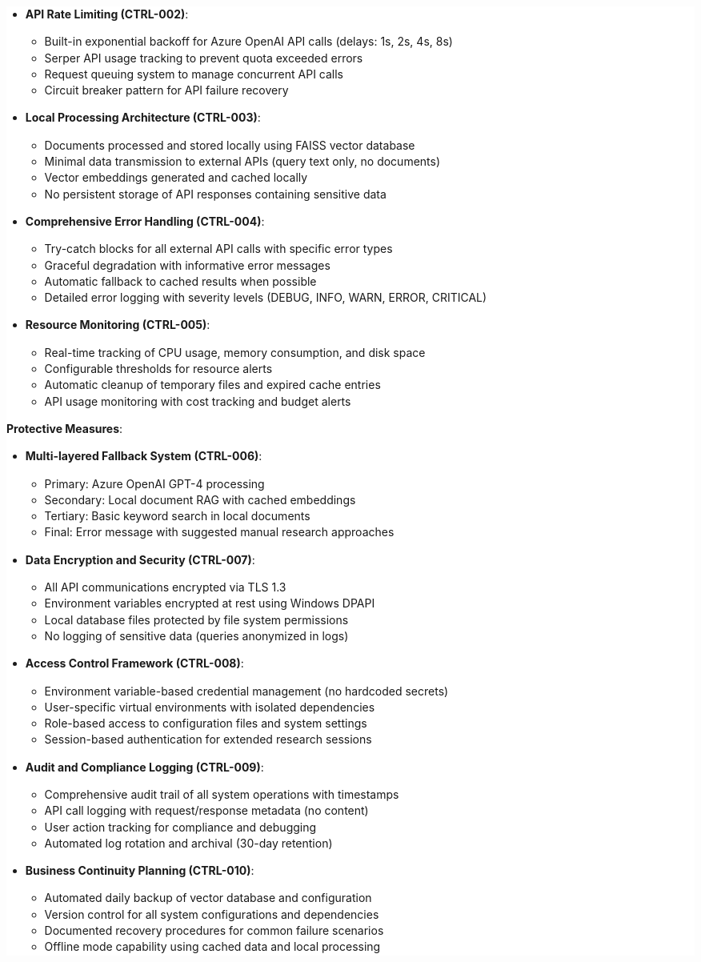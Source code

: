 - **API Rate Limiting (CTRL-002)**: 
  - Built-in exponential backoff for Azure OpenAI API calls (delays: 1s, 2s, 4s, 8s)
  - Serper API usage tracking to prevent quota exceeded errors
  - Request queuing system to manage concurrent API calls
  - Circuit breaker pattern for API failure recovery

- **Local Processing Architecture (CTRL-003)**: 
  - Documents processed and stored locally using FAISS vector database
  - Minimal data transmission to external APIs (query text only, no documents)
  - Vector embeddings generated and cached locally
  - No persistent storage of API responses containing sensitive data

- **Comprehensive Error Handling (CTRL-004)**: 
  - Try-catch blocks for all external API calls with specific error types
  - Graceful degradation with informative error messages
  - Automatic fallback to cached results when possible
  - Detailed error logging with severity levels (DEBUG, INFO, WARN, ERROR, CRITICAL)

- **Resource Monitoring (CTRL-005)**: 
  - Real-time tracking of CPU usage, memory consumption, and disk space
  - Configurable thresholds for resource alerts
  - Automatic cleanup of temporary files and expired cache entries
  - API usage monitoring with cost tracking and budget alerts

**Protective Measures**: 
- **Multi-layered Fallback System (CTRL-006)**: 
  - Primary: Azure OpenAI GPT-4 processing
  - Secondary: Local document RAG with cached embeddings
  - Tertiary: Basic keyword search in local documents
  - Final: Error message with suggested manual research approaches

- **Data Encryption and Security (CTRL-007)**: 
  - All API communications encrypted via TLS 1.3
  - Environment variables encrypted at rest using Windows DPAPI
  - Local database files protected by file system permissions
  - No logging of sensitive data (queries anonymized in logs)

- **Access Control Framework (CTRL-008)**: 
  - Environment variable-based credential management (no hardcoded secrets)
  - User-specific virtual environments with isolated dependencies
  - Role-based access to configuration files and system settings
  - Session-based authentication for extended research sessions

- **Audit and Compliance Logging (CTRL-009)**: 
  - Comprehensive audit trail of all system operations with timestamps
  - API call logging with request/response metadata (no content)
  - User action tracking for compliance and debugging
  - Automated log rotation and archival (30-day retention)

- **Business Continuity Planning (CTRL-010)**: 
  - Automated daily backup of vector database and configuration
  - Version control for all system configurations and dependencies
  - Documented recovery procedures for common failure scenarios
  - Offline mode capability using cached data and local processing
